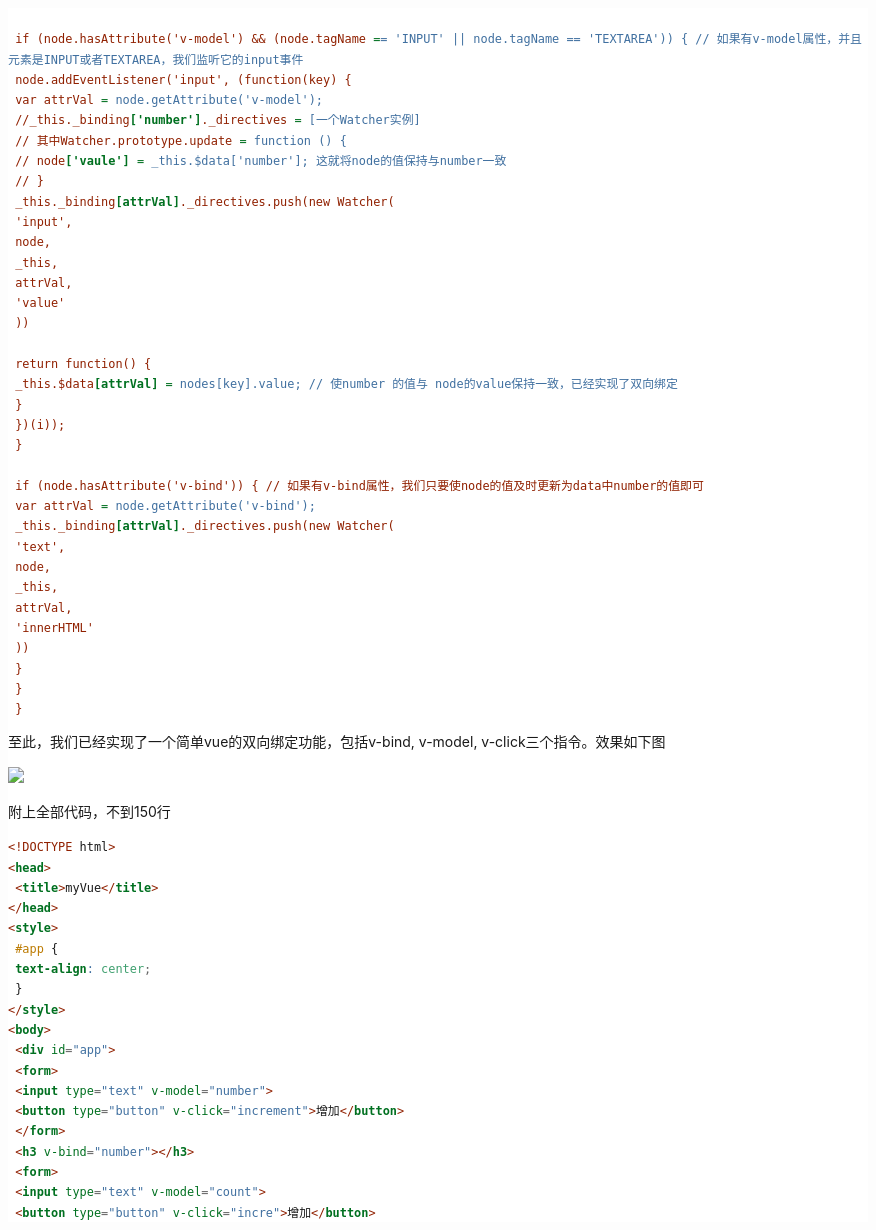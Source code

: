 ```ini

 if (node.hasAttribute('v-model') && (node.tagName == 'INPUT' || node.tagName == 'TEXTAREA')) { // 如果有v-model属性，并且元素是INPUT或者TEXTAREA，我们监听它的input事件
 node.addEventListener('input', (function(key) {
 var attrVal = node.getAttribute('v-model');
 //_this._binding['number']._directives = [一个Watcher实例]
 // 其中Watcher.prototype.update = function () {
 // node['vaule'] = _this.$data['number']; 这就将node的值保持与number一致
 // }
 _this._binding[attrVal]._directives.push(new Watcher(
 'input',
 node,
 _this,
 attrVal,
 'value'
 ))

 return function() {
 _this.$data[attrVal] = nodes[key].value; // 使number 的值与 node的value保持一致，已经实现了双向绑定
 }
 })(i));
 }

 if (node.hasAttribute('v-bind')) { // 如果有v-bind属性，我们只要使node的值及时更新为data中number的值即可
 var attrVal = node.getAttribute('v-bind');
 _this._binding[attrVal]._directives.push(new Watcher(
 'text',
 node,
 _this,
 attrVal,
 'innerHTML'
 ))
 }
 }
 }

```

至此，我们已经实现了一个简单vue的双向绑定功能，包括v-bind, v-model, v-click三个指令。效果如下图

![](https://p1-jj.byteimg.com/tos-cn-i-t2oaga2asx/gold-user-assets/2018/4/10/162ad3d5beb544b6~tplv-t2oaga2asx-zoom-in-crop-mark:4536:0:0:0.image)

附上全部代码，不到150行

```html
<!DOCTYPE html>
<head>
 <title>myVue</title>
</head>
<style>
 #app {
 text-align: center;
 }
</style>
<body>
 <div id="app">
 <form>
 <input type="text" v-model="number">
 <button type="button" v-click="increment">增加</button>
 </form>
 <h3 v-bind="number"></h3>
 <form>
 <input type="text" v-model="count">
 <button type="button" v-click="incre">增加</button>
```